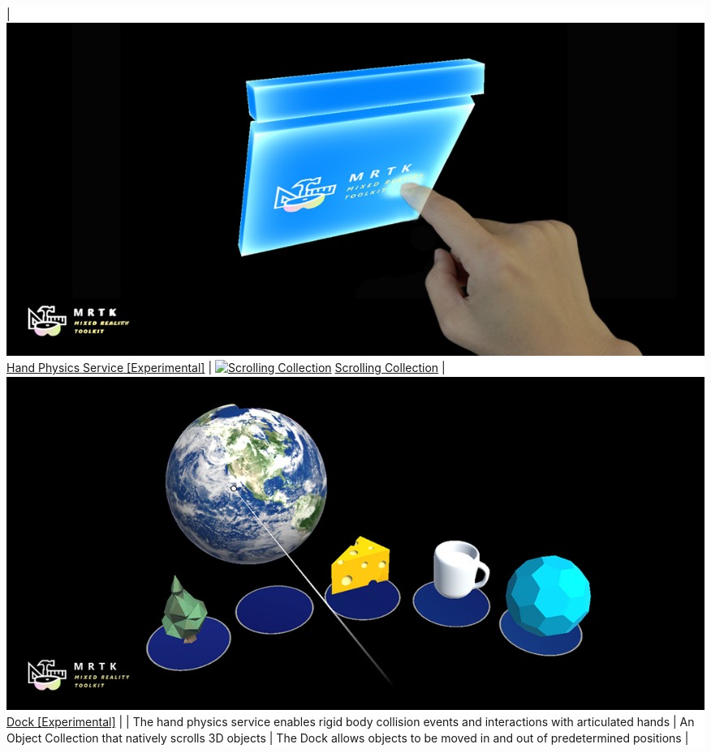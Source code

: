 |  [![Hand Physics Service](../images/hand-physics/MRTK_UX_HandPhysics_Main.jpg)](hand-physics-service/README.md) [Hand Physics Service [Experimental]](hand-physics-service/README.md) | [![Scrolling Collection](../images/ScrollingCollection/ScrollingCollection_Main.jpg)](../ux-building-blocks/ScrollingObjectCollection.md) [Scrolling Collection](../ux-building-blocks/ScrollingObjectCollection.md) | [![Dock](../images/Dock/MRTK_UX_Dock_Main.png)](dock/Dock.md) [Dock [Experimental]](dock/Dock.md) |
| The hand physics service enables rigid body collision events and interactions with articulated hands | An Object Collection that natively scrolls 3D objects | The Dock allows objects to be moved in and out of predetermined positions |